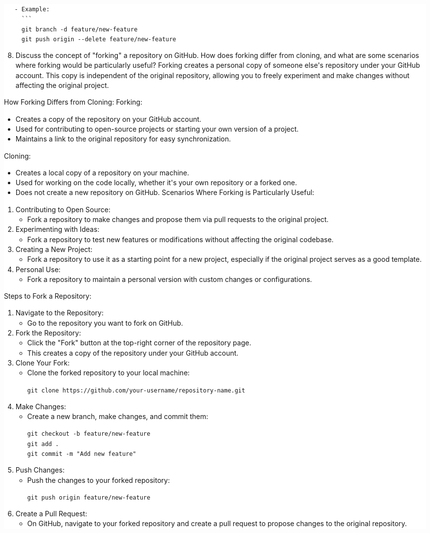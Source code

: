       - Example:
         ```
         git branch -d feature/new-feature
         git push origin --delete feature/new-feature

8. Discuss the concept of "forking" a repository on GitHub. How does forking differ from cloning, and what are some scenarios where forking would be particularly useful?
    Forking creates a personal copy of someone else's repository under your GitHub account. This copy is independent of the original repository, allowing you to freely experiment and make changes without affecting the original project.

How Forking Differs from Cloning:
Forking:
  - Creates a copy of the repository on your GitHub account.
  - Used for contributing to open-source projects or starting your own version of a project.
  - Maintains a link to the original repository for easy synchronization.

Cloning:
  - Creates a local copy of a repository on your machine.
  - Used for working on the code locally, whether it's your own repository or a forked one.
  - Does not create a new repository on GitHub.
Scenarios Where Forking is Particularly Useful:
1. Contributing to Open Source:
   - Fork a repository to make changes and propose them via pull requests to the original project.
2. Experimenting with Ideas:
   - Fork a repository to test new features or modifications without affecting the original codebase.
3. Creating a New Project:
   - Fork a repository to use it as a starting point for a new project, especially if the original project serves as a good template.
4. Personal Use:
   - Fork a repository to maintain a personal version with custom changes or configurations.

Steps to Fork a Repository:
1. Navigate to the Repository:
   - Go to the repository you want to fork on GitHub.
2. Fork the Repository:
   - Click the "Fork" button at the top-right corner of the repository page.
   - This creates a copy of the repository under your GitHub account.
3. Clone Your Fork:
   - Clone the forked repository to your local machine:
     ```
     git clone https://github.com/your-username/repository-name.git
4. Make Changes:
   - Create a new branch, make changes, and commit them:
     ```
     git checkout -b feature/new-feature
     git add .
     git commit -m "Add new feature"
5. Push Changes:
   - Push the changes to your forked repository:
     ```
     git push origin feature/new-feature
6. Create a Pull Request:
   - On GitHub, navigate to your forked repository and create a pull request to propose changes to the original repository.


